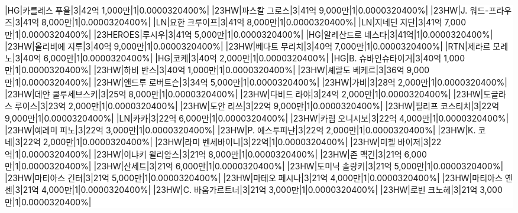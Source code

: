 |HG|카를레스 푸욜|3|42억 1,000만|1|0.0000320400%|
|23HW|파스칼 그로스|3|41억 9,000만|1|0.0000320400%|
|23HW|J. 워드-프라우즈|3|41억 8,000만|1|0.0000320400%|
|LN|요한 크루이프|3|41억 8,000만|1|0.0000320400%|
|LN|지네딘 지단|3|41억 7,000만|1|0.0000320400%|
|23HEROES|루시우|3|41억 5,000만|1|0.0000320400%|
|HG|알레산드로 네스타|3|41억|1|0.0000320400%|
|23HW|올리비에 지루|3|40억 9,000만|1|0.0000320400%|
|23HW|베다트 무리치|3|40억 7,000만|1|0.0000320400%|
|RTN|제라르 모레노|3|40억 6,000만|1|0.0000320400%|
|HG|코케|3|40억 2,000만|1|0.0000320400%|
|HG|B. 슈바인슈타이거|3|40억 1,000만|1|0.0000320400%|
|23HW|하비 반스|3|40억 1,000만|1|0.0000320400%|
|23HW|셰랄도 베케르|3|36억 9,000만|1|0.0000320400%|
|23HW|앤드루 로버트슨|3|34억 5,000만|1|0.0000320400%|
|23HW|가비|3|28억 2,000만|1|0.0000320400%|
|23HW|데얀 쿨루세브스키|3|25억 8,000만|1|0.0000320400%|
|23HW|다비드 라야|3|24억 2,000만|1|0.0000320400%|
|23HW|도글라스 루이스|3|23억 2,000만|1|0.0000320400%|
|23HW|도안 리쓰|3|22억 9,000만|1|0.0000320400%|
|23HW|필리프 코스티치|3|22억 9,000만|1|0.0000320400%|
|LN|카카|3|22억 6,000만|1|0.0000320400%|
|23HW|카림 오니시보|3|22억 4,000만|1|0.0000320400%|
|23HW|예레미 피노|3|22억 3,000만|1|0.0000320400%|
|23HW|P. 에스투피냔|3|22억 2,000만|1|0.0000320400%|
|23HW|K. 코네|3|22억 2,000만|1|0.0000320400%|
|23HW|라미 벤세바이니|3|22억|1|0.0000320400%|
|23HW|미첼 바이저|3|22억|1|0.0000320400%|
|23HW|이냐키 윌리암스|3|21억 8,000만|1|0.0000320400%|
|23HW|존 맥긴|3|21억 6,000만|1|0.0000320400%|
|23HW|산세트|3|21억 6,000만|1|0.0000320400%|
|23HW|도미닉 솔랑키|3|21억 5,000만|1|0.0000320400%|
|23HW|마티아스 긴터|3|21억 5,000만|1|0.0000320400%|
|23HW|마테오 페시나|3|21억 4,000만|1|0.0000320400%|
|23HW|마티아스 옌센|3|21억 4,000만|1|0.0000320400%|
|23HW|C. 바움가르트너|3|21억 3,000만|1|0.0000320400%|
|23HW|로빈 크노헤|3|21억 3,000만|1|0.0000320400%|